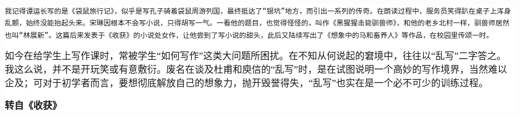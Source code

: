     我记得谭运长写的是《袋鼠旅行记》，似乎是写孔子骑着袋鼠周游列国，最终抵达了“银坑”地方，而引出一系列的传奇。在朗读过程中，服务员笑得趴在桌子上浑身乱颤，始终没能抬起头来。宋琳因根本不会写小说，只得胡写一气。一看他的题目，也觉得怪怪的，叫作《黑猩猩击毙驯兽师》，和他的老乡北村一样，驯兽师居然也叫“林展新”。这篇后来发表于《收获》的小说处女作，让他尝到了写小说的甜头，此后又陆续写出了《想象中的马和畜养人》等作品，在校园里传颂一时。
   </span>
   <o:p>
   </o:p>
  </font>
 </p>
 <p class="MsoNormal">
  <o:p>
   <font size="3">
   </font>
  </o:p>
 </p>
 <p class="MsoNormal">
  <span lang="ZH-CN" style="font-family:宋体;mso-ascii-font-family:
Calibri;mso-ascii-theme-font:minor-latin;mso-fareast-font-family:宋体;mso-fareast-theme-font:
minor-fareast">
   <font size="3">
    如今在给学生上写作课时，常被学生“如何写作”这类大问题所困扰。在不知从何说起的窘境中，往往以“乱写”二字答之。我这么说，并不是开玩笑或有意敷衍。废名在谈及杜甫和庾信的“乱写”时，是在试图说明一个高妙的写作境界，当然难以企及；可对于初学者而言，要想彻底解放自己的想象力，抛开毁誉得失，“乱写”也实在是一个必不可少的训练过程。
   </font>
  </span>
  <o:p>
  </o:p>
 </p>
 <p class="MsoNormal">
  <o:p>
  </o:p>
 </p>
 <p class="MsoNormal">
  <o:p>
  </o:p>
 </p>
 <p class="MsoNormal">
  <span lang="ZH-CN" style="font-family:宋体;mso-ascii-font-family:
Calibri;mso-ascii-theme-font:minor-latin;mso-fareast-font-family:宋体;mso-fareast-theme-font:
minor-fareast">
   <b>
    <font size="3">
     转自《收获》
    </font>
   </b>
  </span>
  <o:p>
  </o:p>
 </p>
 
</div>

